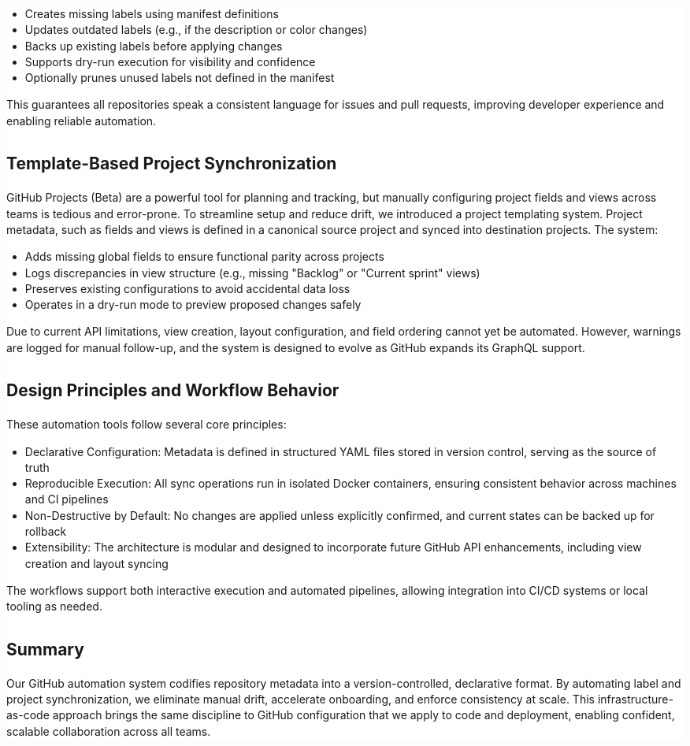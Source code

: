 - Creates missing labels using manifest definitions
- Updates outdated labels (e.g., if the description or color changes)
- Backs up existing labels before applying changes
- Supports dry-run execution for visibility and confidence
- Optionally prunes unused labels not defined in the manifest

This guarantees all repositories speak a consistent language for issues and pull
requests, improving developer experience and enabling reliable automation.

## Template-Based Project Synchronization

GitHub Projects (Beta) are a powerful tool for planning and tracking, but
manually configuring project fields and views across teams is tedious and
error-prone. To streamline setup and reduce drift, we introduced a project
templating system. Project metadata, such as fields and views is defined in a
canonical source project and synced into destination projects. The system:

- Adds missing global fields to ensure functional parity across projects
- Logs discrepancies in view structure (e.g., missing "Backlog" or "Current
  sprint" views)
- Preserves existing configurations to avoid accidental data loss
- Operates in a dry-run mode to preview proposed changes safely

Due to current API limitations, view creation, layout configuration, and field
ordering cannot yet be automated. However, warnings are logged for manual
follow-up, and the system is designed to evolve as GitHub expands its GraphQL
support.

## Design Principles and Workflow Behavior

These automation tools follow several core principles:

- Declarative Configuration: Metadata is defined in structured YAML files stored
  in version control, serving as the source of truth
- Reproducible Execution: All sync operations run in isolated Docker containers,
  ensuring consistent behavior across machines and CI pipelines
- Non-Destructive by Default: No changes are applied unless explicitly
  confirmed, and current states can be backed up for rollback
- Extensibility: The architecture is modular and designed to incorporate future
  GitHub API enhancements, including view creation and layout syncing

The workflows support both interactive execution and automated pipelines,
allowing integration into CI/CD systems or local tooling as needed.

## Summary

Our GitHub automation system codifies repository metadata into a
version-controlled, declarative format. By automating label and project
synchronization, we eliminate manual drift, accelerate onboarding, and enforce
consistency at scale. This infrastructure-as-code approach brings the same
discipline to GitHub configuration that we apply to code and deployment,
enabling confident, scalable collaboration across all teams.
